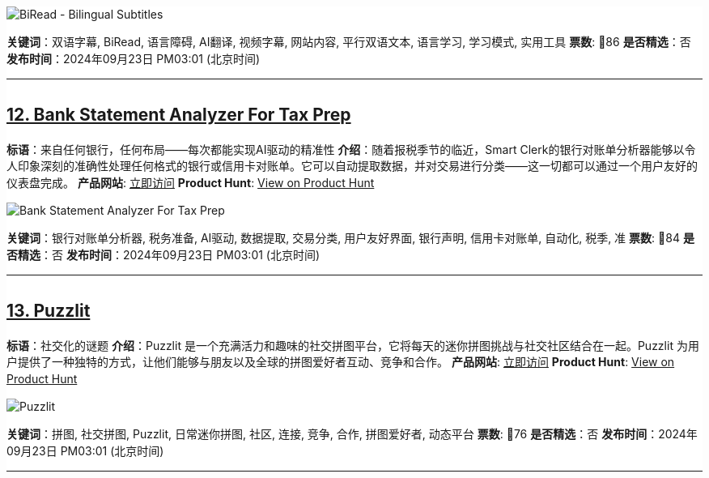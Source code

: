 ![BiRead - Bilingual Subtitles](https://ph-files.imgix.net/0f82ddc5-9e2d-4876-91ff-bcc0b0a1ea31.png?auto=format&fit=crop&frame=1&h=512&w=1024)

**关键词**：双语字幕, BiRead, 语言障碍, AI翻译, 视频字幕, 网站内容, 平行双语文本, 语言学习, 学习模式, 实用工具
**票数**: 🔺86
**是否精选**：否
**发布时间**：2024年09月23日 PM03:01 (北京时间)

---

## [12. Bank Statement Analyzer For Tax Prep](https://www.producthunt.com/posts/bank-statement-analyzer-for-tax-prep?utm_campaign=producthunt-api&utm_medium=api-v2&utm_source=Application%3A+daily+ph+%28ID%3A+133301%29)
**标语**：来自任何银行，任何布局——每次都能实现AI驱动的精准性
**介绍**：随着报税季节的临近，Smart Clerk的银行对账单分析器能够以令人印象深刻的准确性处理任何格式的银行或信用卡对账单。它可以自动提取数据，并对交易进行分类——这一切都可以通过一个用户友好的仪表盘完成。
**产品网站**: [立即访问](https://www.producthunt.com/r/SWKU3SO5B7JLMF?utm_campaign=producthunt-api&utm_medium=api-v2&utm_source=Application%3A+daily+ph+%28ID%3A+133301%29)
**Product Hunt**: [View on Product Hunt](https://www.producthunt.com/posts/bank-statement-analyzer-for-tax-prep?utm_campaign=producthunt-api&utm_medium=api-v2&utm_source=Application%3A+daily+ph+%28ID%3A+133301%29)

![Bank Statement Analyzer For Tax Prep](https://ph-files.imgix.net/ac35739a-caab-4cb3-89c9-90b84e1f4ee2.png?auto=format&fit=crop&frame=1&h=512&w=1024)

**关键词**：银行对账单分析器, 税务准备, AI驱动, 数据提取, 交易分类, 用户友好界面, 银行声明, 信用卡对账单, 自动化, 税季, 准
**票数**: 🔺84
**是否精选**：否
**发布时间**：2024年09月23日 PM03:01 (北京时间)

---

## [13. Puzzlit](https://www.producthunt.com/posts/puzzlit?utm_campaign=producthunt-api&utm_medium=api-v2&utm_source=Application%3A+daily+ph+%28ID%3A+133301%29)
**标语**：社交化的谜题
**介绍**：Puzzlit 是一个充满活力和趣味的社交拼图平台，它将每天的迷你拼图挑战与社交社区结合在一起。Puzzlit 为用户提供了一种独特的方式，让他们能够与朋友以及全球的拼图爱好者互动、竞争和合作。
**产品网站**: [立即访问](https://www.producthunt.com/r/PRQ3JPJAPQ55TF?utm_campaign=producthunt-api&utm_medium=api-v2&utm_source=Application%3A+daily+ph+%28ID%3A+133301%29)
**Product Hunt**: [View on Product Hunt](https://www.producthunt.com/posts/puzzlit?utm_campaign=producthunt-api&utm_medium=api-v2&utm_source=Application%3A+daily+ph+%28ID%3A+133301%29)

![Puzzlit](https://ph-files.imgix.net/04680f5a-1f80-4d30-84c0-6c3e6f64aae1.png?auto=format&fit=crop&frame=1&h=512&w=1024)

**关键词**：拼图, 社交拼图, Puzzlit, 日常迷你拼图, 社区, 连接, 竞争, 合作, 拼图爱好者, 动态平台
**票数**: 🔺76
**是否精选**：否
**发布时间**：2024年09月23日 PM03:01 (北京时间)

---
